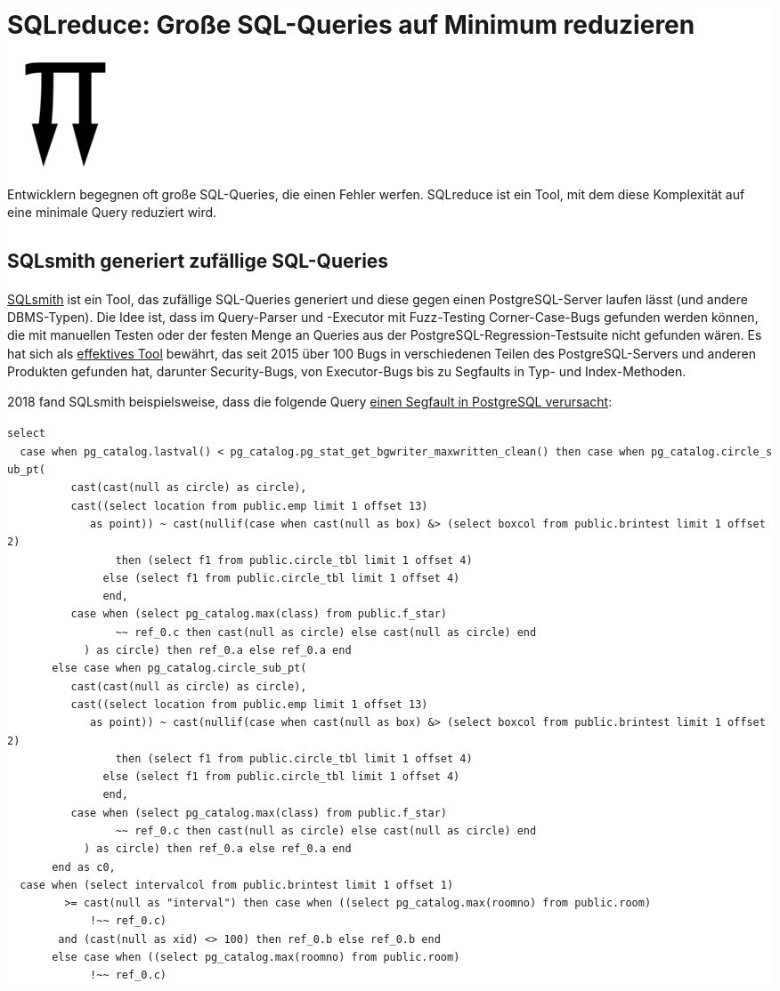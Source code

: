 SQLreduce: Große SQL-Queries auf Minimum reduzieren
===================================================

![SQLreduce logo](sqlreduce.png)

Entwicklern begegnen oft große SQL-Queries, die einen Fehler werfen. SQLreduce
ist ein Tool, mit dem diese Komplexität auf eine minimale Query reduziert wird.

## SQLsmith generiert zufällige SQL-Queries

[SQLsmith](https://github.com/anse1/sqlsmith) ist ein Tool, das zufällige
SQL-Queries generiert und diese gegen einen PostgreSQL-Server laufen lässt (und
andere DBMS-Typen). Die Idee ist, dass im Query-Parser und -Executor mit
Fuzz-Testing Corner-Case-Bugs gefunden werden können, die mit manuellen Testen
oder der festen Menge an Queries aus der PostgreSQL-Regression-Testsuite nicht
gefunden wären. Es hat sich als
[effektives Tool](https://github.com/anse1/sqlsmith/wiki#score-list)
bewährt, das seit 2015 über 100 Bugs in verschiedenen Teilen des
PostgreSQL-Servers und anderen Produkten gefunden hat, darunter Security-Bugs,
von Executor-Bugs bis zu Segfaults in Typ- und Index-Methoden.

2018 fand SQLsmith beispielsweise, dass die folgende Query
[einen Segfault in PostgreSQL verursacht](https://www.postgresql.org/message-id/flat/87woxi24uw.fsf%40ansel.ydns.eu):

```
select
  case when pg_catalog.lastval() < pg_catalog.pg_stat_get_bgwriter_maxwritten_clean() then case when pg_catalog.circle_sub_pt(
          cast(cast(null as circle) as circle),
          cast((select location from public.emp limit 1 offset 13)
             as point)) ~ cast(nullif(case when cast(null as box) &> (select boxcol from public.brintest limit 1 offset 2)
                 then (select f1 from public.circle_tbl limit 1 offset 4)
               else (select f1 from public.circle_tbl limit 1 offset 4)
               end,
          case when (select pg_catalog.max(class) from public.f_star)
                 ~~ ref_0.c then cast(null as circle) else cast(null as circle) end
            ) as circle) then ref_0.a else ref_0.a end
       else case when pg_catalog.circle_sub_pt(
          cast(cast(null as circle) as circle),
          cast((select location from public.emp limit 1 offset 13)
             as point)) ~ cast(nullif(case when cast(null as box) &> (select boxcol from public.brintest limit 1 offset 2)
                 then (select f1 from public.circle_tbl limit 1 offset 4)
               else (select f1 from public.circle_tbl limit 1 offset 4)
               end,
          case when (select pg_catalog.max(class) from public.f_star)
                 ~~ ref_0.c then cast(null as circle) else cast(null as circle) end
            ) as circle) then ref_0.a else ref_0.a end
       end as c0,
  case when (select intervalcol from public.brintest limit 1 offset 1)
         >= cast(null as "interval") then case when ((select pg_catalog.max(roomno) from public.room)
             !~~ ref_0.c)
        and (cast(null as xid) <> 100) then ref_0.b else ref_0.b end
       else case when ((select pg_catalog.max(roomno) from public.room)
             !~~ ref_0.c)
```